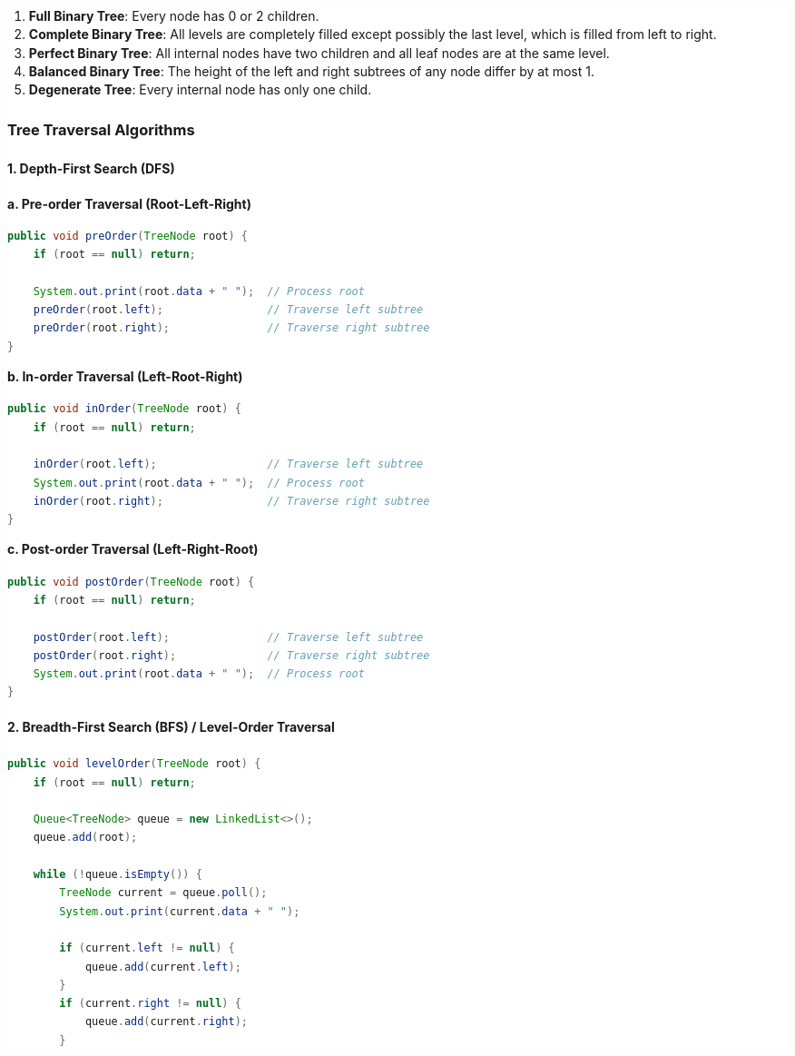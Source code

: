 1. **Full Binary Tree**: Every node has 0 or 2 children.
2. **Complete Binary Tree**: All levels are completely filled except possibly the last level, which is filled from left to right.
3. **Perfect Binary Tree**: All internal nodes have two children and all leaf nodes are at the same level.
4. **Balanced Binary Tree**: The height of the left and right subtrees of any node differ by at most 1.
5. **Degenerate Tree**: Every internal node has only one child.

### Tree Traversal Algorithms

#### 1. Depth-First Search (DFS)

**a. Pre-order Traversal (Root-Left-Right)**

```java
public void preOrder(TreeNode root) {
    if (root == null) return;
    
    System.out.print(root.data + " ");  // Process root
    preOrder(root.left);                // Traverse left subtree
    preOrder(root.right);               // Traverse right subtree
}
```

**b. In-order Traversal (Left-Root-Right)**

```java
public void inOrder(TreeNode root) {
    if (root == null) return;
    
    inOrder(root.left);                 // Traverse left subtree
    System.out.print(root.data + " ");  // Process root
    inOrder(root.right);                // Traverse right subtree
}
```

**c. Post-order Traversal (Left-Right-Root)**

```java
public void postOrder(TreeNode root) {
    if (root == null) return;
    
    postOrder(root.left);               // Traverse left subtree
    postOrder(root.right);              // Traverse right subtree
    System.out.print(root.data + " ");  // Process root
}
```

#### 2. Breadth-First Search (BFS) / Level-Order Traversal

```java
public void levelOrder(TreeNode root) {
    if (root == null) return;
    
    Queue<TreeNode> queue = new LinkedList<>();
    queue.add(root);
    
    while (!queue.isEmpty()) {
        TreeNode current = queue.poll();
        System.out.print(current.data + " ");
        
        if (current.left != null) {
            queue.add(current.left);
        }
        if (current.right != null) {
            queue.add(current.right);
        }
```